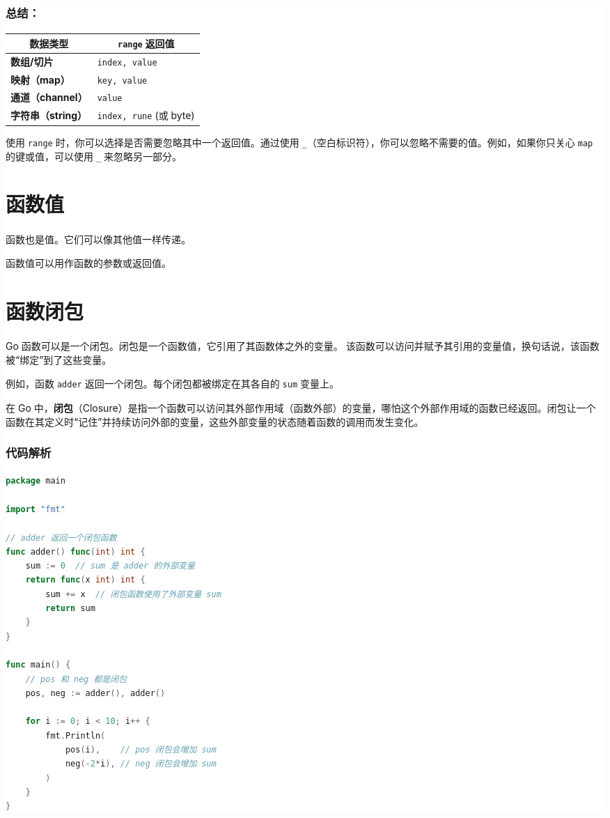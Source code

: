 ### 总结：

|数据类型|`range` 返回值|
|---|---|
|**数组/切片**|`index, value`|
|**映射（map）**|`key, value`|
|**通道（channel）**|`value`|
|**字符串（string）**|`index, rune` (或 byte)|

使用 `range` 时，你可以选择是否需要忽略其中一个返回值。通过使用 `_`（空白标识符），你可以忽略不需要的值。例如，如果你只关心 `map` 的键或值，可以使用 `_` 来忽略另一部分。

# 函数值
函数也是值。它们可以像其他值一样传递。

函数值可以用作函数的参数或返回值。

# 函数闭包
Go 函数可以是一个闭包。闭包是一个函数值，它引用了其函数体之外的变量。 该函数可以访问并赋予其引用的变量值，换句话说，该函数被“绑定”到了这些变量。

例如，函数 `adder` 返回一个闭包。每个闭包都被绑定在其各自的 `sum` 变量上。


在 Go 中，**闭包**（Closure）是指一个函数可以访问其外部作用域（函数外部）的变量，哪怕这个外部作用域的函数已经返回。闭包让一个函数在其定义时“记住”并持续访问外部的变量，这些外部变量的状态随着函数的调用而发生变化。

### 代码解析

```go
package main

import "fmt"

// adder 返回一个闭包函数
func adder() func(int) int {
    sum := 0  // sum 是 adder 的外部变量
    return func(x int) int {
        sum += x  // 闭包函数使用了外部变量 sum
        return sum
    }
}

func main() {
    // pos 和 neg 都是闭包
    pos, neg := adder(), adder()

    for i := 0; i < 10; i++ {
        fmt.Println(
            pos(i),    // pos 闭包会增加 sum
            neg(-2*i), // neg 闭包会增加 sum
        )
    }
}
```
